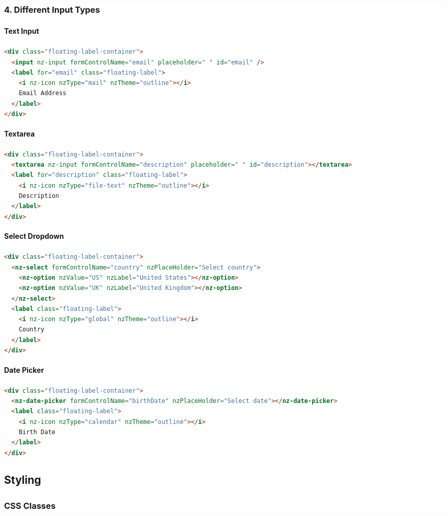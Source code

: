 ### 4. Different Input Types

#### Text Input
```html
<div class="floating-label-container">
  <input nz-input formControlName="email" placeholder=" " id="email" />
  <label for="email" class="floating-label">
    <i nz-icon nzType="mail" nzTheme="outline"></i>
    Email Address
  </label>
</div>
```

#### Textarea
```html
<div class="floating-label-container">
  <textarea nz-input formControlName="description" placeholder=" " id="description"></textarea>
  <label for="description" class="floating-label">
    <i nz-icon nzType="file-text" nzTheme="outline"></i>
    Description
  </label>
</div>
```

#### Select Dropdown
```html
<div class="floating-label-container">
  <nz-select formControlName="country" nzPlaceHolder="Select country">
    <nz-option nzValue="US" nzLabel="United States"></nz-option>
    <nz-option nzValue="UK" nzLabel="United Kingdom"></nz-option>
  </nz-select>
  <label class="floating-label">
    <i nz-icon nzType="global" nzTheme="outline"></i>
    Country
  </label>
</div>
```

#### Date Picker
```html
<div class="floating-label-container">
  <nz-date-picker formControlName="birthDate" nzPlaceHolder="Select date"></nz-date-picker>
  <label class="floating-label">
    <i nz-icon nzType="calendar" nzTheme="outline"></i>
    Birth Date
  </label>
</div>
```

## Styling

### CSS Classes
